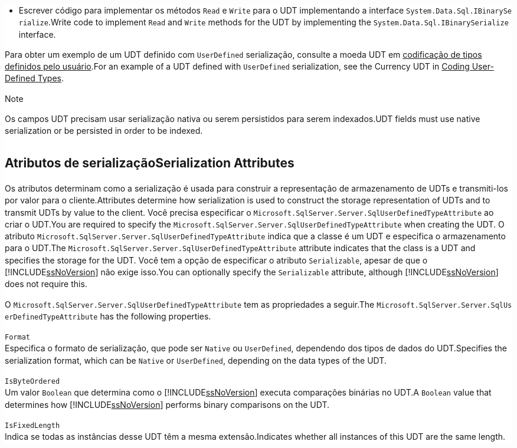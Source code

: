 -   <span data-ttu-id="31ee2-159">Escrever código para implementar os métodos `Read` e `Write` para o UDT implementando a interface `System.Data.Sql.IBinarySerialize`.</span><span class="sxs-lookup"><span data-stu-id="31ee2-159">Write code to implement `Read` and `Write` methods for the UDT by implementing the `System.Data.Sql.IBinarySerialize` interface.</span></span>  
  
 <span data-ttu-id="31ee2-160">Para obter um exemplo de um UDT definido com `UserDefined` serialização, consulte a moeda UDT em [codificação de tipos definidos pelo usuário](creating-user-defined-types-coding.md).</span><span class="sxs-lookup"><span data-stu-id="31ee2-160">For an example of a UDT defined with `UserDefined` serialization, see the Currency UDT in [Coding User-Defined Types](creating-user-defined-types-coding.md).</span></span>  
  
> [!NOTE]  
>  <span data-ttu-id="31ee2-161">Os campos UDT precisam usar serialização nativa ou serem persistidos para serem indexados.</span><span class="sxs-lookup"><span data-stu-id="31ee2-161">UDT fields must use native serialization or be persisted in order to be indexed.</span></span>  
  
## <a name="serialization-attributes"></a><span data-ttu-id="31ee2-162">Atributos de serialização</span><span class="sxs-lookup"><span data-stu-id="31ee2-162">Serialization Attributes</span></span>  
 <span data-ttu-id="31ee2-163">Os atributos determinam como a serialização é usada para construir a representação de armazenamento de UDTs e transmiti-los por valor para o cliente.</span><span class="sxs-lookup"><span data-stu-id="31ee2-163">Attributes determine how serialization is used to construct the storage representation of UDTs and to transmit UDTs by value to the client.</span></span> <span data-ttu-id="31ee2-164">Você precisa especificar o `Microsoft.SqlServer.Server.SqlUserDefinedTypeAttribute` ao criar o UDT.</span><span class="sxs-lookup"><span data-stu-id="31ee2-164">You are required to specify the `Microsoft.SqlServer.Server.SqlUserDefinedTypeAttribute` when creating the UDT.</span></span> <span data-ttu-id="31ee2-165">O atributo `Microsoft.SqlServer.Server.SqlUserDefinedTypeAttribute` indica que a classe é um UDT e especifica o armazenamento para o UDT.</span><span class="sxs-lookup"><span data-stu-id="31ee2-165">The `Microsoft.SqlServer.Server.SqlUserDefinedTypeAttribute` attribute indicates that the class is a UDT and specifies the storage for the UDT.</span></span> <span data-ttu-id="31ee2-166">Você tem a opção de especificar o atributo `Serializable`, apesar de que o [!INCLUDE[ssNoVersion](../../includes/ssnoversion-md.md)] não exige isso.</span><span class="sxs-lookup"><span data-stu-id="31ee2-166">You can optionally specify the `Serializable` attribute, although [!INCLUDE[ssNoVersion](../../includes/ssnoversion-md.md)] does not require this.</span></span>  
  
 <span data-ttu-id="31ee2-167">O `Microsoft.SqlServer.Server.SqlUserDefinedTypeAttribute` tem as propriedades a seguir.</span><span class="sxs-lookup"><span data-stu-id="31ee2-167">The `Microsoft.SqlServer.Server.SqlUserDefinedTypeAttribute` has the following properties.</span></span>  
  
 `Format`  
 <span data-ttu-id="31ee2-168">Especifica o formato de serialização, que pode ser `Native` ou `UserDefined`, dependendo dos tipos de dados do UDT.</span><span class="sxs-lookup"><span data-stu-id="31ee2-168">Specifies the serialization format, which can be `Native` or `UserDefined`, depending on the data types of the UDT.</span></span>  
  
 `IsByteOrdered`  
 <span data-ttu-id="31ee2-169">Um valor `Boolean` que determina como o [!INCLUDE[ssNoVersion](../../includes/ssnoversion-md.md)] executa comparações binárias no UDT.</span><span class="sxs-lookup"><span data-stu-id="31ee2-169">A `Boolean` value that determines how [!INCLUDE[ssNoVersion](../../includes/ssnoversion-md.md)] performs binary comparisons on the UDT.</span></span>  
  
 `IsFixedLength`  
 <span data-ttu-id="31ee2-170">Indica se todas as instâncias desse UDT têm a mesma extensão.</span><span class="sxs-lookup"><span data-stu-id="31ee2-170">Indicates whether all instances of this UDT are the same length.</span></span>  
  